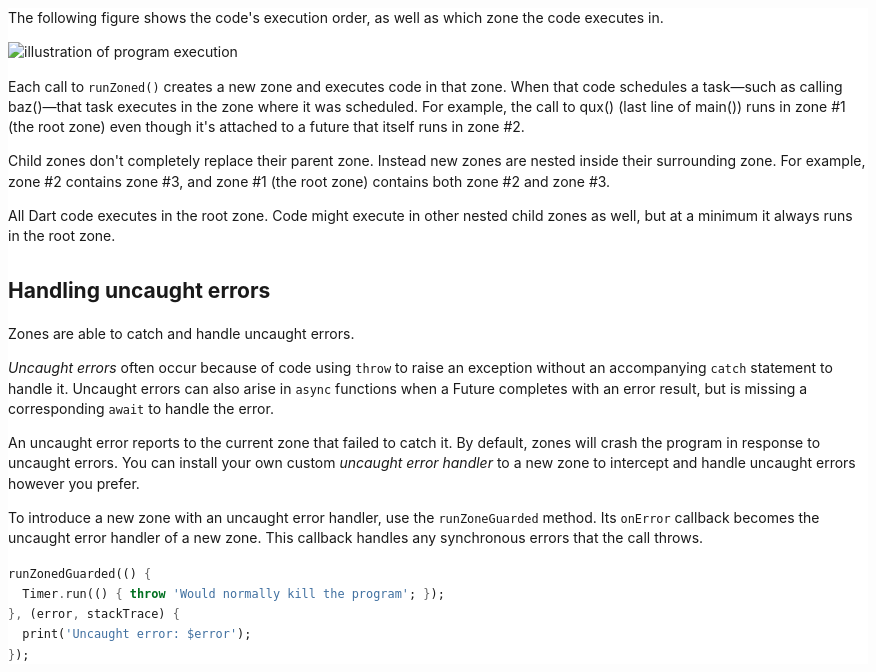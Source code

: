 The following figure shows the code's execution order,
as well as which zone the code executes in.

![illustration of program execution](/assets/img/articles/zones/trace.png)

Each call to `runZoned()` creates a new zone
and executes code in that zone.
When that code schedules a task—such
as calling baz()—that
task executes in the zone where it was scheduled.
For example, the call to qux() (last line of main())
runs in
<span class="zone1">zone #1</span> (the root zone)
even though it's attached to a future that itself runs in
<span class="zone2">zone #2</span>.

Child zones don't completely replace their parent zone.
Instead new zones are nested inside their surrounding zone.
For example,
<span class="zone2">zone #2</span> contains
<span class="zone3">zone #3</span>, and
<span class="zone1">zone #1</span> (the root zone)
contains both
<span class="zone2">zone #2</span> and
<span class="zone3">zone #3</span>.

All Dart code executes in the root zone.
Code might execute in other nested child zones as well,
but at a minimum it always runs in the root zone.


## Handling uncaught errors

Zones are able to catch and handle uncaught errors.

_Uncaught errors_ often occur because of code using `throw`
to raise an exception without an accompanying `catch`
statement to handle it.
Uncaught errors can also arise in `async` functions
when a Future completes with an error result,
but is missing a corresponding `await` to handle the error.

An uncaught error reports to the current zone that failed to catch it.
By default, zones will crash the program in response to uncaught errors.
You can install your own custom _uncaught error handler_ to a new zone
to intercept and handle uncaught errors however you prefer.

To introduce a new zone with an uncaught error handler,
use the `runZoneGuarded` method. Its `onError` callback becomes the
uncaught error handler of a new zone. This callback handles any
synchronous errors that the call throws.


```dart
runZonedGuarded(() {
  Timer.run(() { throw 'Would normally kill the program'; });
}, (error, stackTrace) {
  print('Uncaught error: $error');
});
```

